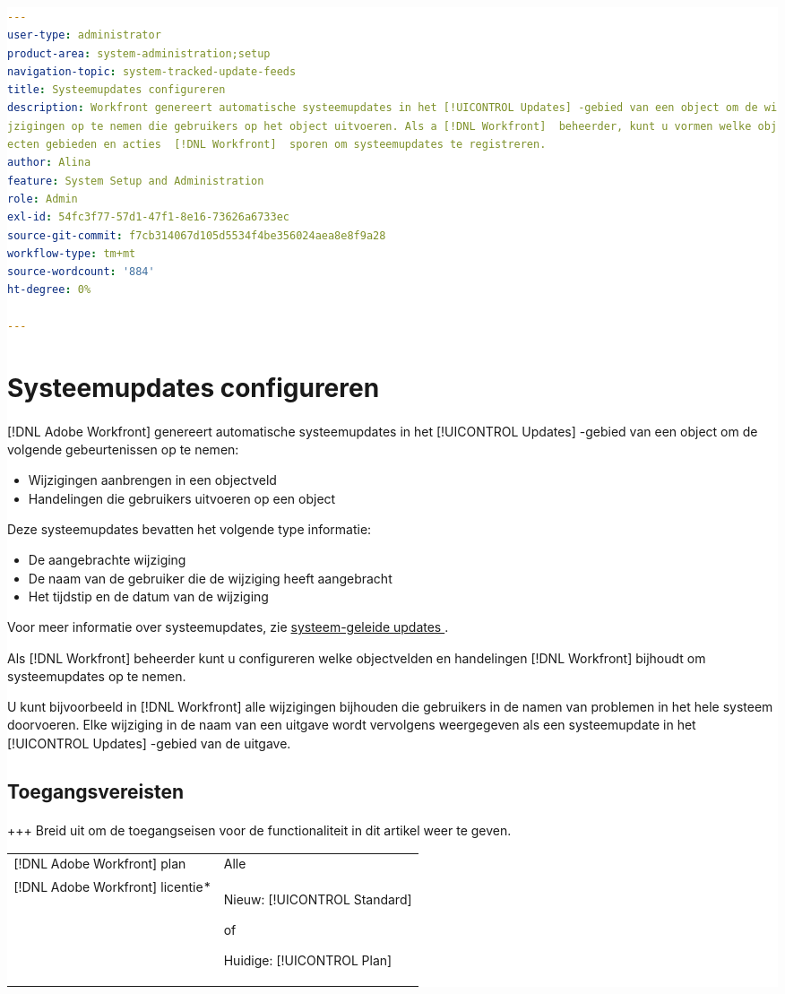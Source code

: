 ```yaml
---
user-type: administrator
product-area: system-administration;setup
navigation-topic: system-tracked-update-feeds
title: Systeemupdates configureren
description: Workfront genereert automatische systeemupdates in het [!UICONTROL Updates] -gebied van een object om de wijzigingen op te nemen die gebruikers op het object uitvoeren. Als a [!DNL Workfront]  beheerder, kunt u vormen welke objecten gebieden en acties  [!DNL Workfront]  sporen om systeemupdates te registreren.
author: Alina
feature: System Setup and Administration
role: Admin
exl-id: 54fc3f77-57d1-47f1-8e16-73626a6733ec
source-git-commit: f7cb314067d105d5534f4be356024aea8e8f9a28
workflow-type: tm+mt
source-wordcount: '884'
ht-degree: 0%

---
```


# Systeemupdates configureren





[!DNL Adobe Workfront] genereert automatische systeemupdates in het [!UICONTROL Updates] -gebied van een object om de volgende gebeurtenissen op te nemen:

* Wijzigingen aanbrengen in een objectveld
* Handelingen die gebruikers uitvoeren op een object

Deze systeemupdates bevatten het volgende type informatie:

* De aangebrachte wijziging
* De naam van de gebruiker die de wijziging heeft aangebracht
* Het tijdstip en de datum van de wijziging

Voor meer informatie over systeemupdates, zie [ systeem-geleide updates ](../system-tracked-update-feeds/system-tracked-update-feeds.md).

Als [!DNL Workfront] beheerder kunt u configureren welke objectvelden en handelingen [!DNL Workfront] bijhoudt om systeemupdates op te nemen.

U kunt bijvoorbeeld in [!DNL Workfront] alle wijzigingen bijhouden die gebruikers in de namen van problemen in het hele systeem doorvoeren. Elke wijziging in de naam van een uitgave wordt vervolgens weergegeven als een systeemupdate in het [!UICONTROL Updates] -gebied van de uitgave.

## Toegangsvereisten

+++ Breid uit om de toegangseisen voor de functionaliteit in dit artikel weer te geven.

<table style="table-layout:auto"> 
 <col> 
 <col> 
 <tbody> 
  <tr> 
   <td role="rowheader">[!DNL Adobe Workfront] plan</td> 
   <td>Alle</td> 
  </tr> 
  <tr> 
   <td role="rowheader">[!DNL Adobe Workfront] licentie*</td> 
   <td><p>Nieuw: [!UICONTROL Standard]</p>
   of
   <p>Huidige: [!UICONTROL Plan]</p>